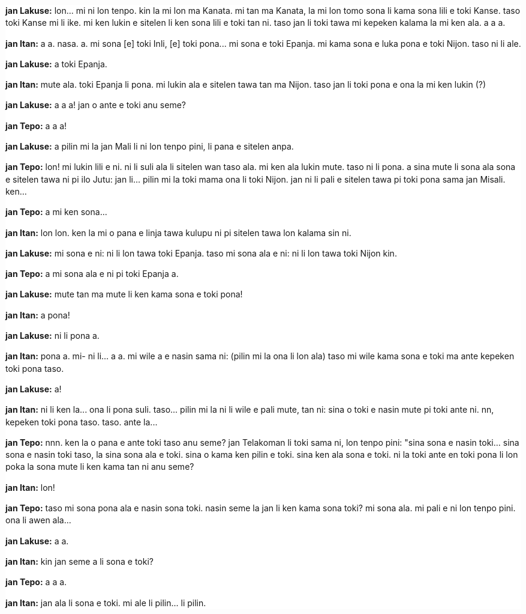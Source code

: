 **jan Lakuse:** lon... mi ni lon tenpo. kin la mi lon ma Kanata. mi tan ma Kanata, la mi lon tomo sona li kama sona lili e toki Kanse. taso toki Kanse mi li ike. mi ken lukin e sitelen li ken sona lili e toki tan ni. taso jan li toki tawa mi kepeken kalama la mi ken ala. a a a. 

**jan Itan:** a a. nasa. a. mi sona [e] toki Inli, [e] toki pona... mi sona e toki Epanja. mi kama sona e luka pona e toki Nijon. taso ni li ale. 

**jan Lakuse:** a toki Epanja. 

**jan Itan:** mute ala. toki Epanja li pona. mi lukin ala e sitelen tawa tan ma Nijon. taso jan li toki pona e ona la mi ken lukin (?) 

**jan Lakuse:** a a a! jan o ante e toki anu seme? 

**jan Tepo:** a a a! 

**jan Lakuse:** a pilin mi la jan Mali li ni lon tenpo pini, li pana e sitelen anpa. 

**jan Tepo:** lon! mi lukin lili e ni. ni li suli ala li sitelen wan taso ala. mi ken ala lukin mute. taso ni li pona. a sina mute li sona ala sona e sitelen tawa ni pi ilo Jutu: jan li... pilin mi la toki mama ona li toki Nijon. jan ni li pali e sitelen tawa pi toki pona sama jan Misali. ken... 

**jan Tepo:** a mi ken sona... 

**jan Itan:** lon lon. ken la mi o pana e linja tawa kulupu ni pi sitelen tawa lon kalama sin ni. 

**jan Lakuse:** mi sona e ni: ni li lon tawa toki Epanja. taso mi sona ala e ni: ni li lon tawa toki Nijon kin. 

**jan Tepo:** a mi sona ala e ni pi toki Epanja a. 

**jan Lakuse:** mute tan ma mute li ken kama sona e toki pona! 

**jan Itan:** a pona! 

**jan Lakuse:** ni li pona a. 

**jan Itan:** pona a. mi- ni li... a a. mi wile a e nasin sama ni: (pilin mi la ona li lon ala) taso mi wile kama sona e toki ma ante kepeken toki pona taso. 

**jan Lakuse:** a! 

**jan Itan:** ni li ken la... ona li pona suli. taso... pilin mi la ni li wile e pali mute, tan ni: sina o toki e nasin mute pi toki ante ni. nn, kepeken toki pona taso. taso. ante la... 

**jan Tepo:** nnn. ken la o pana e ante toki taso anu seme? jan Telakoman li toki sama ni, lon tenpo pini: "sina sona e nasin toki... sina sona e nasin toki taso, la sina sona ala e toki. sina o kama ken pilin e toki. sina ken ala sona e toki. ni la toki ante en toki pona li lon poka la sona mute li ken kama tan ni anu seme? 

**jan Itan:** lon! 

**jan Tepo:** taso mi sona pona ala e nasin sona toki. nasin seme la jan li ken kama sona toki? mi sona ala. mi pali e ni lon tenpo pini. ona li awen ala... 

**jan Lakuse:** a a. 

**jan Itan:** kin jan seme a li sona e toki? 

**jan Tepo:** a a a. 

**jan Itan:** jan ala li sona e toki. mi ale li pilin... li pilin. 
